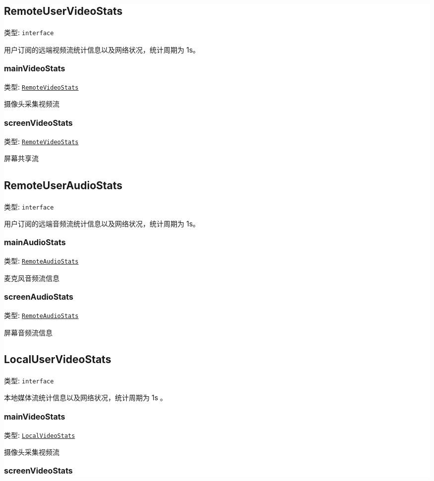 
## RemoteUserVideoStats <span id="remoteuservideostats"></span>

类型: `interface`

用户订阅的远端视频流统计信息以及网络状况，统计周期为 1s。

<p style="font-size: 16px;font-weight: bolder;"> mainVideoStats <span id="remoteuservideostats-mainvideostats"></span></p> 

类型: <code>[RemoteVideoStats](#remotevideostats)</code>

摄像头采集视频流

<p style="font-size: 16px;font-weight: bolder;"> screenVideoStats <span id="remoteuservideostats-screenvideostats"></span></p> 

类型: <code>[RemoteVideoStats](#remotevideostats)</code>

屏幕共享流


## RemoteUserAudioStats <span id="remoteuseraudiostats"></span>

类型: `interface`

用户订阅的远端音频流统计信息以及网络状况，统计周期为 1s。

<p style="font-size: 16px;font-weight: bolder;"> mainAudioStats <span id="remoteuseraudiostats-mainaudiostats"></span></p> 

类型: <code>[RemoteAudioStats](#remoteaudiostats)</code>

麦克风音频流信息

<p style="font-size: 16px;font-weight: bolder;"> screenAudioStats <span id="remoteuseraudiostats-screenaudiostats"></span></p> 

类型: <code>[RemoteAudioStats](#remoteaudiostats)</code>

屏幕音频流信息


## LocalUserVideoStats <span id="localuservideostats"></span>

类型: `interface`

本地媒体流统计信息以及网络状况，统计周期为 1s 。

<p style="font-size: 16px;font-weight: bolder;"> mainVideoStats <span id="localuservideostats-mainvideostats"></span></p> 

类型: <code>[LocalVideoStats](#localvideostats)</code>

摄像头采集视频流

<p style="font-size: 16px;font-weight: bolder;"> screenVideoStats <span id="localuservideostats-screenvideostats"></span></p> 
